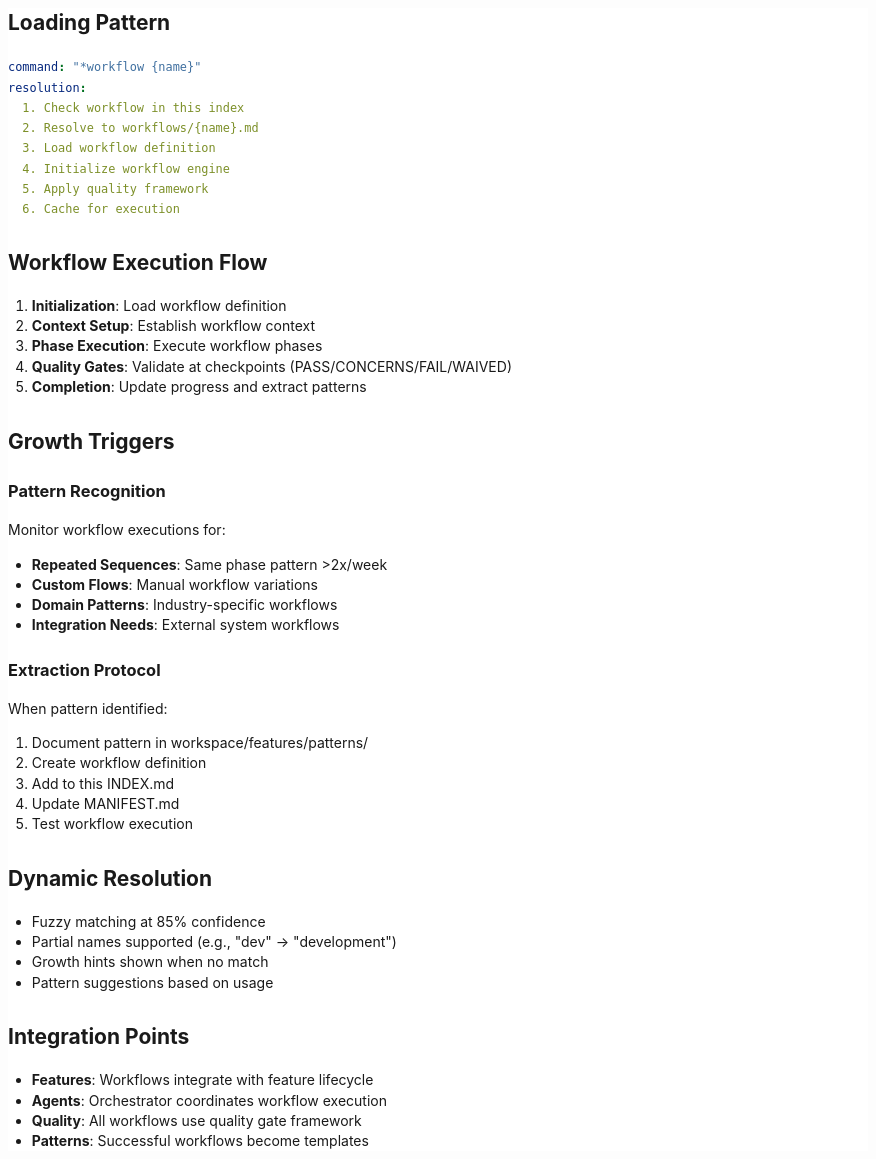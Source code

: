 ## Loading Pattern
```yaml
command: "*workflow {name}"
resolution:
  1. Check workflow in this index
  2. Resolve to workflows/{name}.md
  3. Load workflow definition
  4. Initialize workflow engine
  5. Apply quality framework
  6. Cache for execution
```

## Workflow Execution Flow
1. **Initialization**: Load workflow definition
2. **Context Setup**: Establish workflow context
3. **Phase Execution**: Execute workflow phases
4. **Quality Gates**: Validate at checkpoints (PASS/CONCERNS/FAIL/WAIVED)
5. **Completion**: Update progress and extract patterns

## Growth Triggers

### Pattern Recognition
Monitor workflow executions for:
- **Repeated Sequences**: Same phase pattern >2x/week
- **Custom Flows**: Manual workflow variations
- **Domain Patterns**: Industry-specific workflows
- **Integration Needs**: External system workflows

### Extraction Protocol
When pattern identified:
1. Document pattern in workspace/features/patterns/
2. Create workflow definition
3. Add to this INDEX.md
4. Update MANIFEST.md
5. Test workflow execution

## Dynamic Resolution
- Fuzzy matching at 85% confidence
- Partial names supported (e.g., "dev" → "development")
- Growth hints shown when no match
- Pattern suggestions based on usage

## Integration Points
- **Features**: Workflows integrate with feature lifecycle
- **Agents**: Orchestrator coordinates workflow execution
- **Quality**: All workflows use quality gate framework
- **Patterns**: Successful workflows become templates